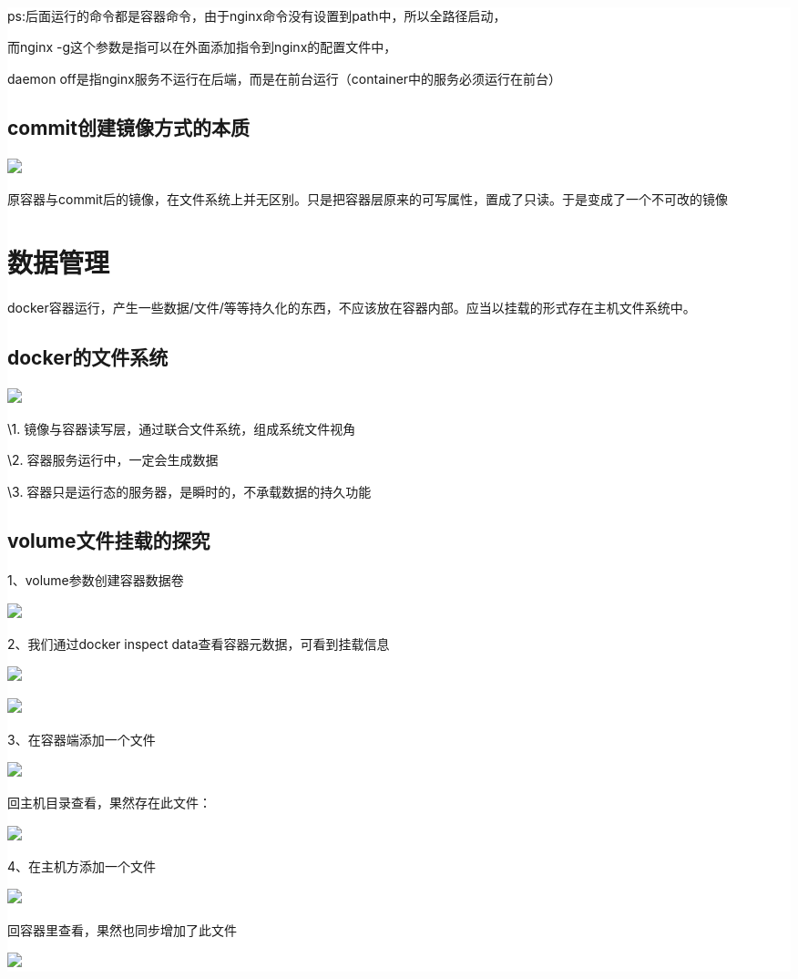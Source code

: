 
ps:后面运行的命令都是容器命令，由于nginx命令没有设置到path中，所以全路径启动，

而nginx -g这个参数是指可以在外面添加指令到nginx的配置文件中，

daemon off是指nginx服务不运行在后端，而是在前台运行（container中的服务必须运行在前台）

## **commit创建镜像方式的本质**

![](http://ww2.sinaimg.cn/large/006tNc79ly1g4jfat76q8j30fe05p3zc.jpg)

原容器与commit后的镜像，在文件系统上并无区别。只是把容器层原来的可写属性，置成了只读。于是变成了一个不可改的镜像

# **数据管理**

docker容器运行，产生一些数据/文件/等等持久化的东西，不应该放在容器内部。应当以挂载的形式存在主机文件系统中。

## **docker的文件系统**

![](http://ww1.sinaimg.cn/large/006tNc79ly1g4jfb923bej30fe04c3zb.jpg)

\1. 镜像与容器读写层，通过联合文件系统，组成系统文件视角

\2. 容器服务运行中，一定会生成数据

\3. 容器只是运行态的服务器，是瞬时的，不承载数据的持久功能

## **volume文件挂载的探究**

1、volume参数创建容器数据卷

![](http://ww4.sinaimg.cn/large/006tNc79ly1g4jfb8xcbaj30fe00hwej.jpg)

2、我们通过docker inspect data查看容器元数据，可看到挂载信息

![](http://ww4.sinaimg.cn/large/006tNc79ly1g4jfb8uxusj30b700st8s.jpg)

![](http://ww4.sinaimg.cn/large/006tNc79ly1g4jfbmc3hfj30fe03nt9f.jpg)

3、在容器端添加一个文件

![](http://ww3.sinaimg.cn/large/006tNc79ly1g4jfbm9pxzj30f004qmym.jpg)

回主机目录查看，果然存在此文件：

![](http://ww3.sinaimg.cn/large/006tNc79ly1g4jfbm5egej30fe00xt8x.jpg)

4、在主机方添加一个文件

![](http://ww1.sinaimg.cn/large/006tNc79ly1g4jfbx34d5j30fe00c0sr.jpg)

回容器里查看，果然也同步增加了此文件

![](http://ww1.sinaimg.cn/large/006tNc79ly1g4jfbx0d68j30db03pmyi.jpg)
